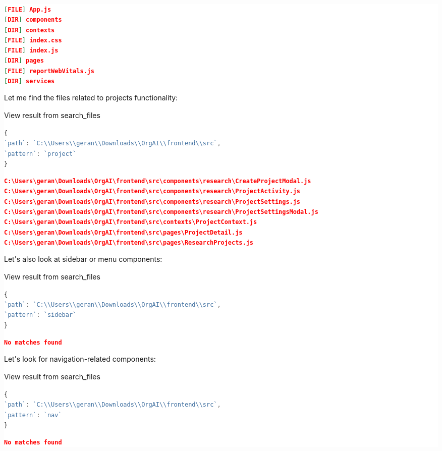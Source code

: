 ```json
[FILE] App.js 
[DIR] components 
[DIR] contexts 
[FILE] index.css 
[FILE] index.js 
[DIR] pages 
[FILE] reportWebVitals.js 
[DIR] services
```

Let me find the files related to projects functionality:

View result from search\_files

```javascript
{ 
`path`: `C:\\Users\\geran\\Downloads\\OrgAI\\frontend\\src`, 
`pattern`: `project` 
}
```

```json
C:\Users\geran\Downloads\OrgAI\frontend\src\components\research\CreateProjectModal.js 
C:\Users\geran\Downloads\OrgAI\frontend\src\components\research\ProjectActivity.js 
C:\Users\geran\Downloads\OrgAI\frontend\src\components\research\ProjectSettings.js 
C:\Users\geran\Downloads\OrgAI\frontend\src\components\research\ProjectSettingsModal.js 
C:\Users\geran\Downloads\OrgAI\frontend\src\contexts\ProjectContext.js 
C:\Users\geran\Downloads\OrgAI\frontend\src\pages\ProjectDetail.js 
C:\Users\geran\Downloads\OrgAI\frontend\src\pages\ResearchProjects.js
```

Let's also look at sidebar or menu components:

View result from search\_files

```javascript
{ 
`path`: `C:\\Users\\geran\\Downloads\\OrgAI\\frontend\\src`, 
`pattern`: `sidebar` 
}
```

```json
No matches found
```

Let's look for navigation-related components:

View result from search\_files

```javascript
{ 
`path`: `C:\\Users\\geran\\Downloads\\OrgAI\\frontend\\src`, 
`pattern`: `nav` 
}
```

```json
No matches found
```


[name]: value 
[name]: value 